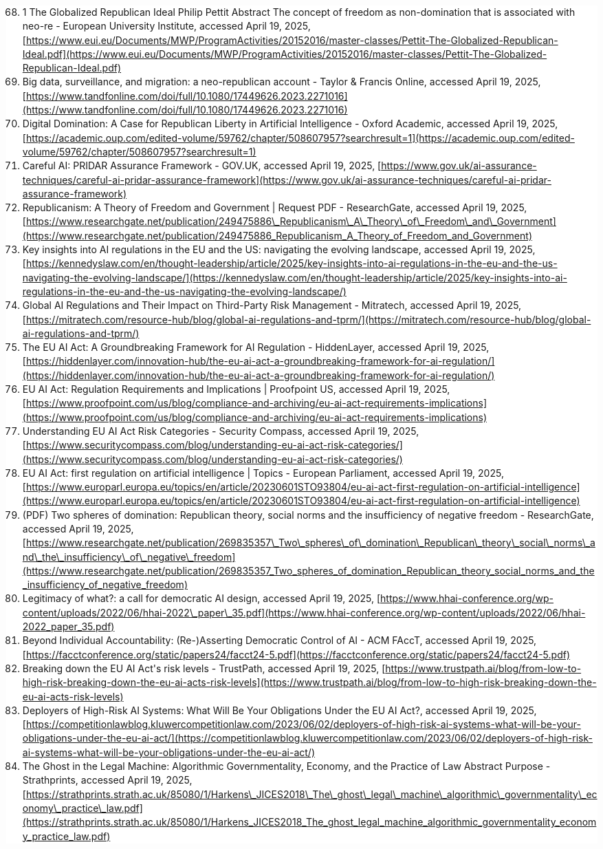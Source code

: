 68. 1 The Globalized Republican Ideal Philip Pettit Abstract The concept of freedom as non-domination that is associated with neo-re \- European University Institute, accessed April 19, 2025, [https://www.eui.eu/Documents/MWP/ProgramActivities/20152016/master-classes/Pettit-The-Globalized-Republican-Ideal.pdf](https://www.eui.eu/Documents/MWP/ProgramActivities/20152016/master-classes/Pettit-The-Globalized-Republican-Ideal.pdf)  
69. Big data, surveillance, and migration: a neo-republican account \- Taylor & Francis Online, accessed April 19, 2025, [https://www.tandfonline.com/doi/full/10.1080/17449626.2023.2271016](https://www.tandfonline.com/doi/full/10.1080/17449626.2023.2271016)  
70. Digital Domination: A Case for Republican Liberty in Artificial Intelligence \- Oxford Academic, accessed April 19, 2025, [https://academic.oup.com/edited-volume/59762/chapter/508607957?searchresult=1](https://academic.oup.com/edited-volume/59762/chapter/508607957?searchresult=1)  
71. Careful AI: PRIDAR Assurance Framework \- GOV.UK, accessed April 19, 2025, [https://www.gov.uk/ai-assurance-techniques/careful-ai-pridar-assurance-framework](https://www.gov.uk/ai-assurance-techniques/careful-ai-pridar-assurance-framework)  
72. Republicanism: A Theory of Freedom and Government | Request PDF \- ResearchGate, accessed April 19, 2025, [https://www.researchgate.net/publication/249475886\_Republicanism\_A\_Theory\_of\_Freedom\_and\_Government](https://www.researchgate.net/publication/249475886_Republicanism_A_Theory_of_Freedom_and_Government)  
73. Key insights into AI regulations in the EU and the US: navigating the evolving landscape, accessed April 19, 2025, [https://kennedyslaw.com/en/thought-leadership/article/2025/key-insights-into-ai-regulations-in-the-eu-and-the-us-navigating-the-evolving-landscape/](https://kennedyslaw.com/en/thought-leadership/article/2025/key-insights-into-ai-regulations-in-the-eu-and-the-us-navigating-the-evolving-landscape/)  
74. Global AI Regulations and Their Impact on Third-Party Risk Management \- Mitratech, accessed April 19, 2025, [https://mitratech.com/resource-hub/blog/global-ai-regulations-and-tprm/](https://mitratech.com/resource-hub/blog/global-ai-regulations-and-tprm/)  
75. The EU AI Act: A Groundbreaking Framework for AI Regulation \- HiddenLayer, accessed April 19, 2025, [https://hiddenlayer.com/innovation-hub/the-eu-ai-act-a-groundbreaking-framework-for-ai-regulation/](https://hiddenlayer.com/innovation-hub/the-eu-ai-act-a-groundbreaking-framework-for-ai-regulation/)  
76. EU AI Act: Regulation Requirements and Implications | Proofpoint US, accessed April 19, 2025, [https://www.proofpoint.com/us/blog/compliance-and-archiving/eu-ai-act-requirements-implications](https://www.proofpoint.com/us/blog/compliance-and-archiving/eu-ai-act-requirements-implications)  
77. Understanding EU AI Act Risk Categories \- Security Compass, accessed April 19, 2025, [https://www.securitycompass.com/blog/understanding-eu-ai-act-risk-categories/](https://www.securitycompass.com/blog/understanding-eu-ai-act-risk-categories/)  
78. EU AI Act: first regulation on artificial intelligence | Topics \- European Parliament, accessed April 19, 2025, [https://www.europarl.europa.eu/topics/en/article/20230601STO93804/eu-ai-act-first-regulation-on-artificial-intelligence](https://www.europarl.europa.eu/topics/en/article/20230601STO93804/eu-ai-act-first-regulation-on-artificial-intelligence)  
79. (PDF) Two spheres of domination: Republican theory, social norms and the insufficiency of negative freedom \- ResearchGate, accessed April 19, 2025, [https://www.researchgate.net/publication/269835357\_Two\_spheres\_of\_domination\_Republican\_theory\_social\_norms\_and\_the\_insufficiency\_of\_negative\_freedom](https://www.researchgate.net/publication/269835357_Two_spheres_of_domination_Republican_theory_social_norms_and_the_insufficiency_of_negative_freedom)  
80. Legitimacy of what?: a call for democratic AI design, accessed April 19, 2025, [https://www.hhai-conference.org/wp-content/uploads/2022/06/hhai-2022\_paper\_35.pdf](https://www.hhai-conference.org/wp-content/uploads/2022/06/hhai-2022_paper_35.pdf)  
81. Beyond Individual Accountability: (Re-)Asserting Democratic Control of AI \- ACM FAccT, accessed April 19, 2025, [https://facctconference.org/static/papers24/facct24-5.pdf](https://facctconference.org/static/papers24/facct24-5.pdf)  
82. Breaking down the EU AI Act's risk levels \- TrustPath, accessed April 19, 2025, [https://www.trustpath.ai/blog/from-low-to-high-risk-breaking-down-the-eu-ai-acts-risk-levels](https://www.trustpath.ai/blog/from-low-to-high-risk-breaking-down-the-eu-ai-acts-risk-levels)  
83. Deployers of High-Risk AI Systems: What Will Be Your Obligations Under the EU AI Act?, accessed April 19, 2025, [https://competitionlawblog.kluwercompetitionlaw.com/2023/06/02/deployers-of-high-risk-ai-systems-what-will-be-your-obligations-under-the-eu-ai-act/](https://competitionlawblog.kluwercompetitionlaw.com/2023/06/02/deployers-of-high-risk-ai-systems-what-will-be-your-obligations-under-the-eu-ai-act/)  
84. The Ghost in the Legal Machine: Algorithmic Governmentality, Economy, and the Practice of Law Abstract Purpose \- Strathprints, accessed April 19, 2025, [https://strathprints.strath.ac.uk/85080/1/Harkens\_JICES2018\_The\_ghost\_legal\_machine\_algorithmic\_governmentality\_economy\_practice\_law.pdf](https://strathprints.strath.ac.uk/85080/1/Harkens_JICES2018_The_ghost_legal_machine_algorithmic_governmentality_economy_practice_law.pdf)  